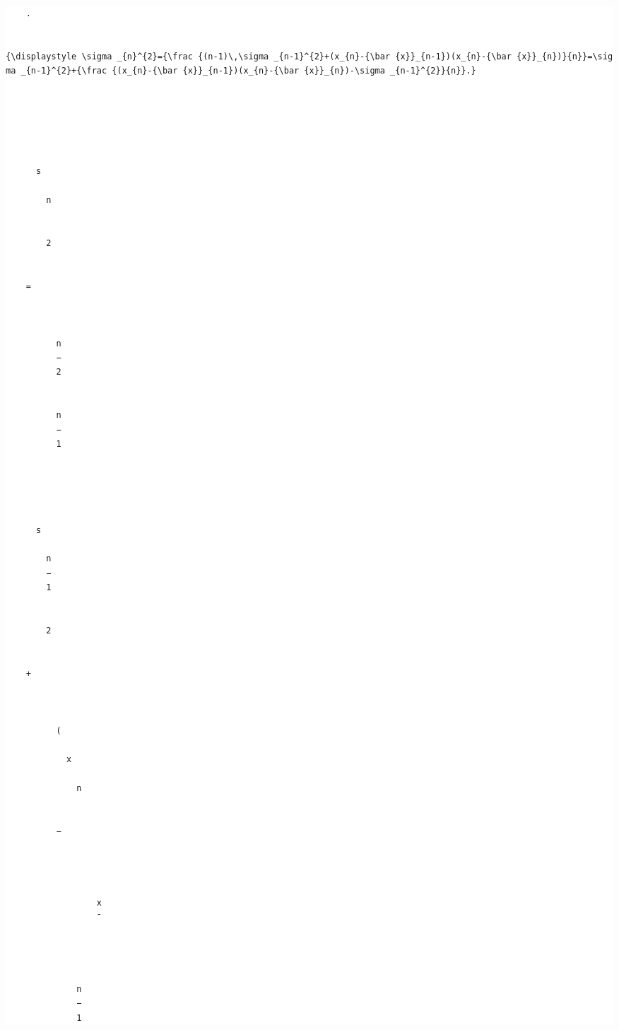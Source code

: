         .
      
    
    {\displaystyle \sigma _{n}^{2}={\frac {(n-1)\,\sigma _{n-1}^{2}+(x_{n}-{\bar {x}}_{n-1})(x_{n}-{\bar {x}}_{n})}{n}}=\sigma _{n-1}^{2}+{\frac {(x_{n}-{\bar {x}}_{n-1})(x_{n}-{\bar {x}}_{n})-\sigma _{n-1}^{2}}{n}}.}
  

  
    
      
        
          s
          
            n
          
          
            2
          
        
        =
        
          
            
              n
              −
              2
            
            
              n
              −
              1
            
          
        
        
        
          s
          
            n
            −
            1
          
          
            2
          
        
        +
        
          
            
              (
              
                x
                
                  n
                
              
              −
              
                
                  
                    
                      x
                      ¯
                    
                  
                
                
                  n
                  −
                  1
                